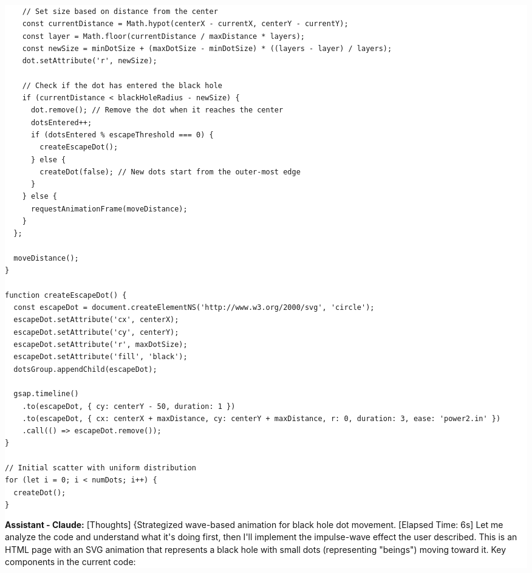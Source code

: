         // Set size based on distance from the center
        const currentDistance = Math.hypot(centerX - currentX, centerY - currentY);
        const layer = Math.floor(currentDistance / maxDistance * layers);
        const newSize = minDotSize + (maxDotSize - minDotSize) * ((layers - layer) / layers);
        dot.setAttribute('r', newSize);

        // Check if the dot has entered the black hole
        if (currentDistance < blackHoleRadius - newSize) {
          dot.remove(); // Remove the dot when it reaches the center
          dotsEntered++;
          if (dotsEntered % escapeThreshold === 0) {
            createEscapeDot();
          } else {
            createDot(false); // New dots start from the outer-most edge
          }
        } else {
          requestAnimationFrame(moveDistance);
        }
      };

      moveDistance();
    }

    function createEscapeDot() {
      const escapeDot = document.createElementNS('http://www.w3.org/2000/svg', 'circle');
      escapeDot.setAttribute('cx', centerX);
      escapeDot.setAttribute('cy', centerY);
      escapeDot.setAttribute('r', maxDotSize);
      escapeDot.setAttribute('fill', 'black');
      dotsGroup.appendChild(escapeDot);

      gsap.timeline()
        .to(escapeDot, { cy: centerY - 50, duration: 1 })
        .to(escapeDot, { cx: centerX + maxDistance, cy: centerY + maxDistance, r: 0, duration: 3, ease: 'power2.in' })
        .call(() => escapeDot.remove());
    }

    // Initial scatter with uniform distribution
    for (let i = 0; i < numDots; i++) {
      createDot();
    }
  </script>
</body>
</html>

**Assistant - Claude:** [Thoughts] {Strategized wave-based animation for black hole dot movement. [Elapsed Time: 6s]
Let me analyze the code and understand what it's doing first, then I'll implement the impulse-wave effect the user described.
This is an HTML page with an SVG animation that represents a black hole with small dots (representing "beings") moving toward it.
Key components in the current code:
